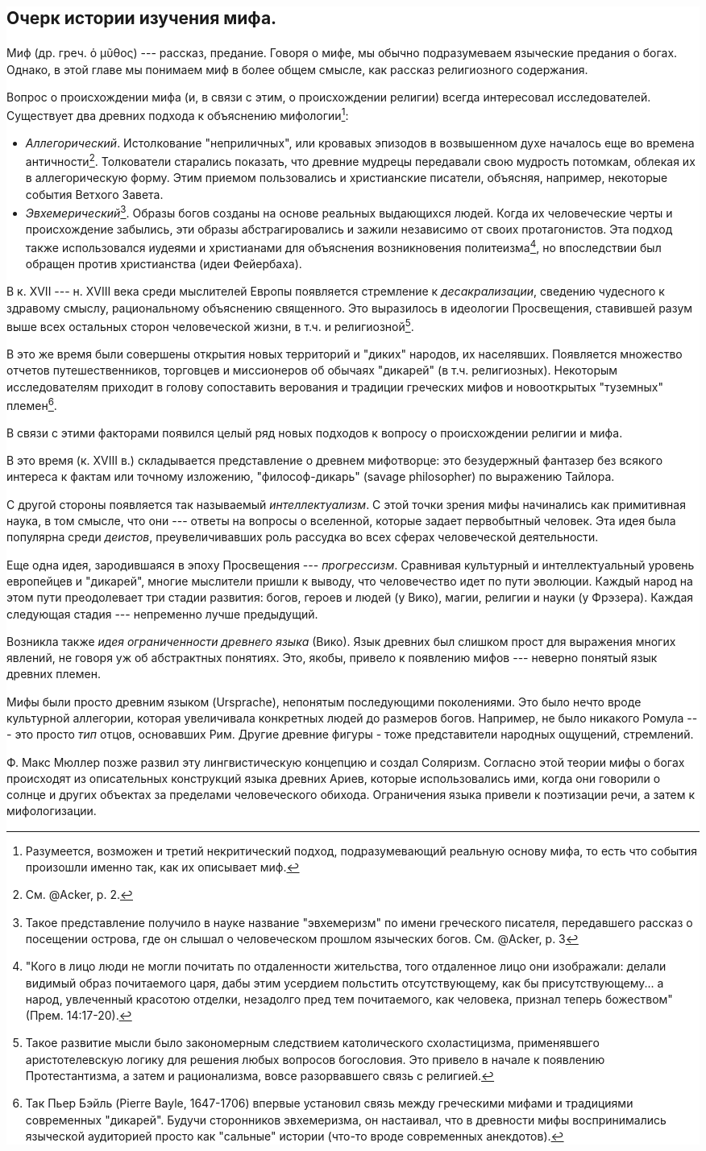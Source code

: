 ## Очерк истории изучения мифа.

Миф (др. греч. ὁ μῦθος) --- рассказ, предание. Говоря о мифе, мы обычно подразумеваем языческие предания о богах. Однако, в этой главе мы понимаем миф в более общем смысле, как рассказ религиозного содержания.

Вопрос о происхождении мифа (и, в связи с этим, о происхождении религии) всегда интересовал исследователей. Существует два древних подхода к объяснению мифологии[^nt201]:

* *Аллегорический*. Истолкование "неприличных", или кровавых эпизодов в возвышенном духе началось еще во времена античности[^eu1]. Толкователи старались показать, что древние мудрецы передавали свою мудрость потомкам, облекая их в аллегорическую форму. Этим приемом пользовались и христианские писатели, объясняя, например, некоторые события Ветхого Завета.
* *Эвхемерический*[^eu2]. Образы богов созданы на основе реальных выдающихся людей. Когда их человеческие черты и происхождение забылись, эти образы абстрагировались и зажили независимо от своих протагонистов. Эта подход также использовался иудеями и христианами для объяснения возникновения политеизма[^vz1], но впоследствии был обращен против христианства (идеи Фейербаха).

В к. XVII --- н. XVIII века среди мыслителей Европы появляется стремление к *десакрализации*, сведению чудесного к здравому смыслу, рациональному объяснению священного. Это выразилось в идеологии Просвещения, ставившей разум выше всех остальных сторон человеческой жизни, в т.ч. и религиозной[^nt202].

В это же время были совершены открытия новых территорий и "диких" народов, их населявших. Появляется множество отчетов путешественников, торговцев и миссионеров об обычаях "дикарей" (в т.ч. религиозных). Некоторым исследователям приходит в голову сопоставить верования и традиции греческих мифов и новооткрытых "туземных" племен[^nt04].

В связи с этими факторами появился целый ряд новых подходов к вопросу о происхождении религии и мифа.

В это время (к. XVIII в.) складывается представление о древнем мифотворце: это безудержный фантазер без всякого интереса к фактам или точному изложению, "философ-дикарь" (savage philosopher) по выражению Тайлора. 

С другой стороны появляется так называемый *интеллектуализм*. С этой точки зрения мифы начинались как примитивная наука, в том смысле, что они --- ответы на вопросы о вселенной, которые задает первобытный человек. Эта идея была популярна среди *деистов*, преувеличивавших роль рассудка во всех сферах человеческой деятельности.

Еще одна идея, зародившаяся в эпоху Просвещения --- *прогрессизм*. Сравнивая культурный и интеллектуальный уровень европейцев и "дикарей", многие мыслители пришли к выводу, что человечество идет по пути эволюции. Каждый народ на этом пути преодолевает три стадии развития: богов, героев и людей (у Вико), магии, религии и науки (у Фрэзера). Каждая следующая стадия --- непременно лучше предыдущий.

Возникла также *идея ограниченности древнего языка* (Вико). Язык древних был слишком прост для выражения многих явлений, не говоря уж об абстрактных понятиях. Это, якобы, привело к появлению мифов --- неверно понятый язык древних племен.

Мифы были просто древним языком (Ursprache), непонятым последующими поколениями. Это было нечто вроде культурной аллегории, которая увеличивала конкретных людей до размеров богов. Например, не было никакого Ромула --- это просто *тип* отцов, основавших Рим. Другие древние фигуры - тоже представители народных ощущений, стремлений.

Ф. Макс Мюллер позже развил эту лингвистическую концепцию и создал Соляризм. Согласно этой теории мифы о богах происходят из описательных конструкций языка древних Ариев, которые использовались ими, когда они говорили о солнце и других объектах за пределами человеческого обихода. Ограничения языка привели к поэтизации речи, а затем к мифологизации.


[^nt201]: Разумеется, возможен и третий некритический подход, подразумевающий реальную основу мифа, то есть что события произошли именно так, как их описывает миф.
[^eu1]: См. @Acker, p. 2.
[^eu2]: Такое представление получило в науке название "эвхемеризм" по имени греческого писателя, передавшего рассказ о посещении острова, где он слышал о человеческом прошлом языческих богов. См. @Acker, p. 3
[^vz1]: "Кого в лицо люди не могли почитать по отдаленности жительства, того отдаленное лицо они изображали: делали видимый образ почитаемого царя, дабы этим усердием польстить отсутствующему, как бы присутствующему... а народ, увлеченный красотою отделки, незадолго пред тем почитаемого, как человека, признал теперь божеством" (Прем. 14:17-20).
[^nt202]: Такое развитие мысли было закономерным следствием католического схоластицизма, применявшего аристотелевскую логику для решения любых вопросов богословия. Это привело в начале к появлению Протестантизма, а затем и рационализма, вовсе разорвавшего связь с религией.
[^nt203]: Это представление получило в религиоведении название *натурализм*.
[^mul1]: Cf.: @Acker, p. 27-28
[^dr1]: @Acker, p. 30
[^nt204]: Интересно, что Лэнг в конце жизни обратился к христианству, отверг эволюционизм и все его проявления и сделался убежденным сторонником теории деградации древней перво-религии в языческие культы.
[^ack1]: Cf.: @Acker, p. 44 
[^ack2]: Ibid.
[^shm01]: Schmidt W. The Origin and Growth of Religion. 1931, p.6, цит. по: @Pritchard, С. 121
[^nt01]: Оговорюсь, что это лишь схематические соответствия. Становление этих гипотез конечно не связано с именем только одного автора.
[^nt02]: Не будем забывать о возможности христианского взгляда на эволюцию.
[^nt04]: Так Пьер Бэйль (Pierre Bayle, 1647-1706) впервые установил связь между греческими мифами и традициями современных "дикарей". Будучи сторонников эвхемеризма, он настаивал, что в древности мифы воспринимались языческой аудиторией просто как "сальные" истории (что-то вроде современных анекдотов).
[^prit1]: @Pritchard, С. 109
[^pp1]: Критерий Поппера позволяет назвать научной лишь ту гипотезу, которую можно опровергнуть (фальсифицировать).
[^nt03]: Настойчивые попытки применения идей эволюции в областях, далеких от биологии (напр. исторической науке, религиоведении) заставляют усомниться в беспристрастности исследователей, поддавшихся этой моде.
[^pr2]: "...Ясно, что в туземных языках слово _мана_ не означает безличной силы, т.е. не имеет того, почти метафизического смысла, который Маретт и другие (например, Кинг, Пройс, Дюркгейм, Юбер и Мосс) в него вложили, использовав неточную этнографическую информацию". @Pritchard, С. 40.
[^fr1]: "Фрэзер подвергся нападению в особенности в том отношении, что использование им источников было некритическим, в том смысле, что он без разбора использовал данные, добытые миссионерами, путешественниками и купцами, чьи наивные, чопорные и этноцентричные предрассудки серьезно искажали их отчеты о "туземцах", которых они описывали". @Acker, p. 46